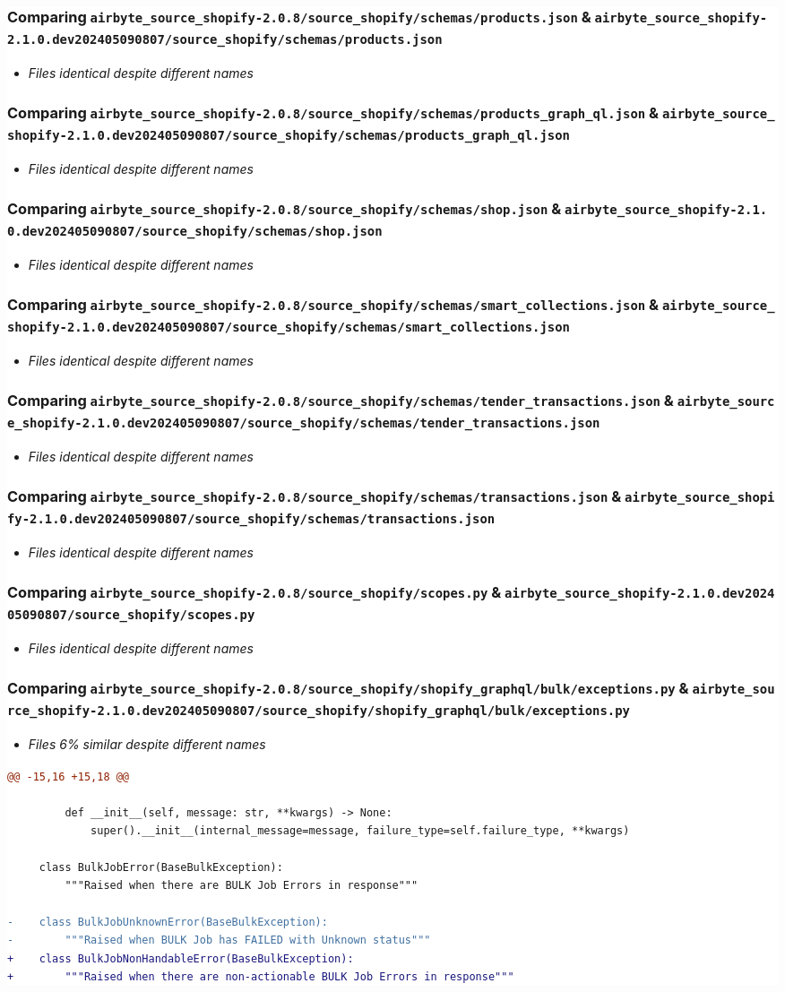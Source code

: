 ### Comparing `airbyte_source_shopify-2.0.8/source_shopify/schemas/products.json` & `airbyte_source_shopify-2.1.0.dev202405090807/source_shopify/schemas/products.json`

 * *Files identical despite different names*

### Comparing `airbyte_source_shopify-2.0.8/source_shopify/schemas/products_graph_ql.json` & `airbyte_source_shopify-2.1.0.dev202405090807/source_shopify/schemas/products_graph_ql.json`

 * *Files identical despite different names*

### Comparing `airbyte_source_shopify-2.0.8/source_shopify/schemas/shop.json` & `airbyte_source_shopify-2.1.0.dev202405090807/source_shopify/schemas/shop.json`

 * *Files identical despite different names*

### Comparing `airbyte_source_shopify-2.0.8/source_shopify/schemas/smart_collections.json` & `airbyte_source_shopify-2.1.0.dev202405090807/source_shopify/schemas/smart_collections.json`

 * *Files identical despite different names*

### Comparing `airbyte_source_shopify-2.0.8/source_shopify/schemas/tender_transactions.json` & `airbyte_source_shopify-2.1.0.dev202405090807/source_shopify/schemas/tender_transactions.json`

 * *Files identical despite different names*

### Comparing `airbyte_source_shopify-2.0.8/source_shopify/schemas/transactions.json` & `airbyte_source_shopify-2.1.0.dev202405090807/source_shopify/schemas/transactions.json`

 * *Files identical despite different names*

### Comparing `airbyte_source_shopify-2.0.8/source_shopify/scopes.py` & `airbyte_source_shopify-2.1.0.dev202405090807/source_shopify/scopes.py`

 * *Files identical despite different names*

### Comparing `airbyte_source_shopify-2.0.8/source_shopify/shopify_graphql/bulk/exceptions.py` & `airbyte_source_shopify-2.1.0.dev202405090807/source_shopify/shopify_graphql/bulk/exceptions.py`

 * *Files 6% similar despite different names*

```diff
@@ -15,16 +15,18 @@
 
         def __init__(self, message: str, **kwargs) -> None:
             super().__init__(internal_message=message, failure_type=self.failure_type, **kwargs)
 
     class BulkJobError(BaseBulkException):
         """Raised when there are BULK Job Errors in response"""
 
-    class BulkJobUnknownError(BaseBulkException):
-        """Raised when BULK Job has FAILED with Unknown status"""
+    class BulkJobNonHandableError(BaseBulkException):
+        """Raised when there are non-actionable BULK Job Errors in response"""
```